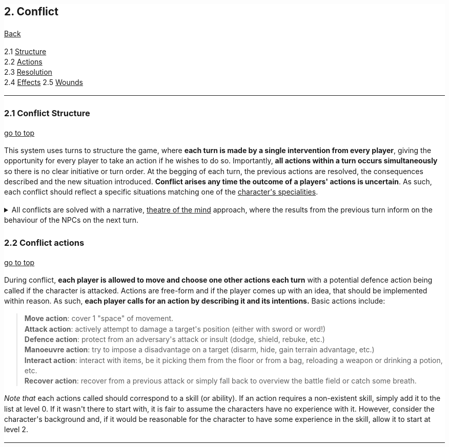 ## 2. Conflict
[Back](contents.md)
  
2.1 [Structure](conflict.md#21-conflict-structure)  
2.2 [Actions](conflict.md#22-conflict-actions)  
2.3 [Resolution](conflict.md#23-conflict-resolution)  
2.4 [Effects](conflict.md#24-conflict-effects)
2.5 [Wounds](conflict.md#25-wounds-and-stress)
  
____


### 2.1 Conflict Structure
[go to top](#2-conflict)

This system uses turns to structure the game, where **each turn is made by a single intervention from every player**, giving the opportunity for every player to take an action if he wishes to do so. Importantly, **all actions within a turn occurs simultaneously** so there is no clear initiative or turn order. At the begging of each turn, the previous actions are resolved, the consequences described and the new situation introduced. **Conflict arises any time the outcome of a players' actions is uncertain**. As such, each conflict should reflect a specific situations matching one of the [character's specialities](#12-character-specialities). 

<details><summary>All conflicts are solved with a narrative, <a href="https://www.dndbeyond.com/posts/355-how-to-run-combat-in-the-theater-of-the-mind" target="_blank">theatre of the mind</a> approach, where the results from the previous turn inform on the behaviour of the NPCs on the next turn.</summary></details>
    

### 2.2 Conflict actions
[go to top](#2-conflict)

During conflict, **each player is allowed to move and choose one other actions each turn** with a potential defence action being called if the character is attacked. Actions are free-form and if the player comes up with an idea, that should be implemented within reason. As such, **each player calls for an action by describing it and its intentions.** Basic actions include:

  > **Move action**: cover 1 "space" of movement.  
  > **Attack action**: actively attempt to damage a target's position (either with sword or word!)  
  > **Defence action**: protect from an adversary's attack or insult (dodge, shield, rebuke, etc.)  
  > **Manoeuvre action**: try to impose a disadvantage on a target (disarm, hide, gain terrain advantage, etc.)  
  > **Interact action**: interact with items, be it picking them from the floor or from a bag, reloading a weapon or drinking a potion, etc.  
  > **Recover action**: recover from a previous attack or simply fall back to overview the battle field or catch some breath.

*Note that* each actions called should correspond to a skill (or ability). If an action requires a non-existent skill, simply add it to the list at level 0. If it wasn't there to start with, it is fair to assume the characters have no experience with it. However, consider the character's background and, if it would be reasonable for the character to have some experience in the skill, allow it to start at level 2.

___
